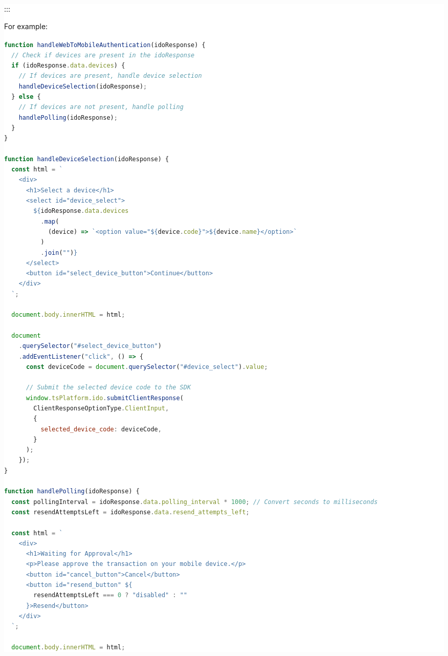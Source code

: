 :::

For example:

```js
function handleWebToMobileAuthentication(idoResponse) {
  // Check if devices are present in the idoResponse
  if (idoResponse.data.devices) {
    // If devices are present, handle device selection
    handleDeviceSelection(idoResponse);
  } else {
    // If devices are not present, handle polling
    handlePolling(idoResponse);
  }
}

function handleDeviceSelection(idoResponse) {
  const html = `
    <div>
      <h1>Select a device</h1>
      <select id="device_select">
        ${idoResponse.data.devices
          .map(
            (device) => `<option value="${device.code}">${device.name}</option>`
          )
          .join("")}
      </select>
      <button id="select_device_button">Continue</button>
    </div>
  `;

  document.body.innerHTML = html;

  document
    .querySelector("#select_device_button")
    .addEventListener("click", () => {
      const deviceCode = document.querySelector("#device_select").value;

      // Submit the selected device code to the SDK
      window.tsPlatform.ido.submitClientResponse(
        ClientResponseOptionType.ClientInput,
        {
          selected_device_code: deviceCode,
        }
      );
    });
}

function handlePolling(idoResponse) {
  const pollingInterval = idoResponse.data.polling_interval * 1000; // Convert seconds to milliseconds
  const resendAttemptsLeft = idoResponse.data.resend_attempts_left;

  const html = `
    <div>
      <h1>Waiting for Approval</h1>
      <p>Please approve the transaction on your mobile device.</p>
      <button id="cancel_button">Cancel</button>
      <button id="resend_button" ${
        resendAttemptsLeft === 0 ? "disabled" : ""
      }>Resend</button>
    </div>
  `;

  document.body.innerHTML = html;
```